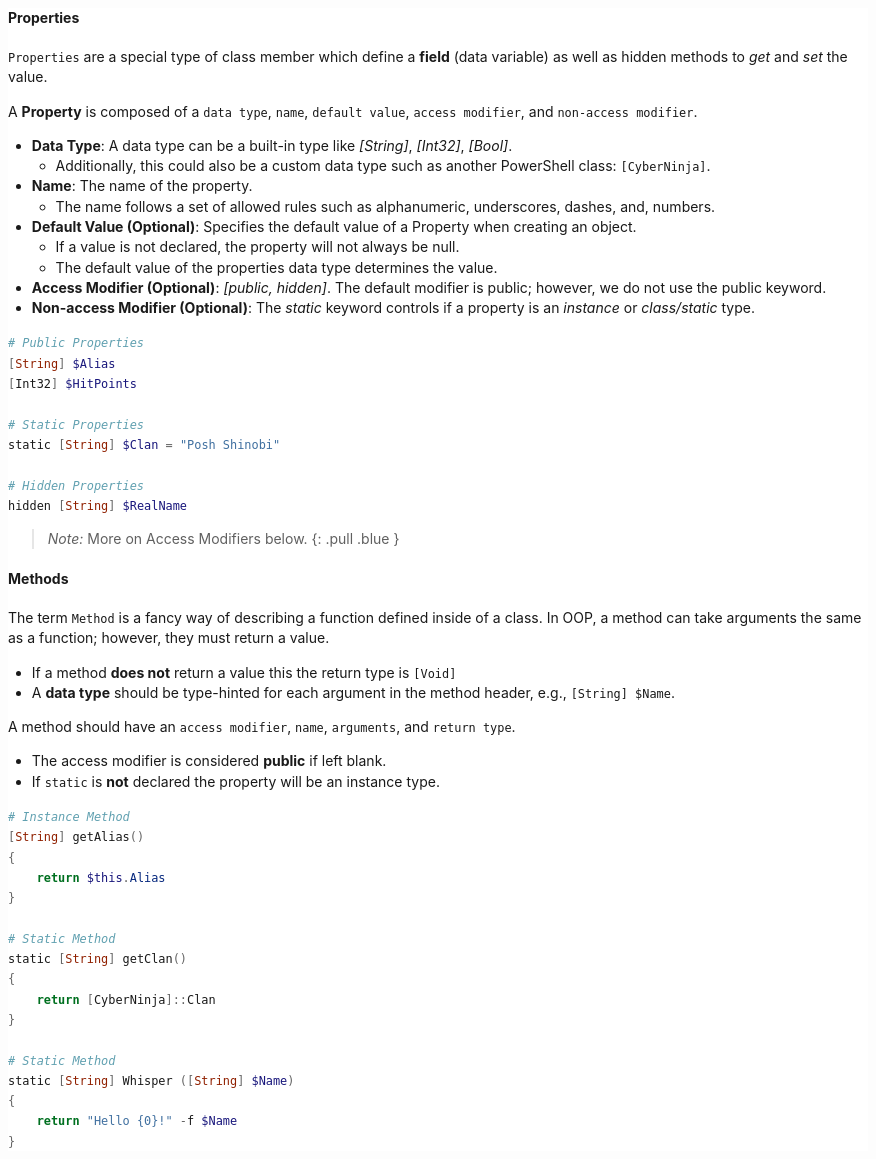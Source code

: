 #### Properties

`Properties` are a special type of class member which define a **field** (data variable) as well as hidden methods to *get* and *set* the value.

A **Property** is composed of a `data type`, `name`, `default value`, `access modifier`, and `non-access modifier`.

* **Data Type**: A data type can be a built-in type like *[String]*, *[Int32]*, *[Bool]*.
  * Additionally, this could also be a custom data type such as another PowerShell class: `[CyberNinja]`.
* **Name**: The name of the property.
  * The name follows a set of allowed rules such as alphanumeric, underscores, dashes, and, numbers.
* **Default Value (Optional)**: Specifies the default value of a Property when creating an object.
  * If a value is not declared, the property will not always be null.
  * The default value of the properties data type determines the value.
* **Access Modifier (Optional)**: *[public, hidden]*. The default modifier is public; however, we do not use the public keyword.
* **Non-access Modifier (Optional)**: The *static* keyword controls if a property is an *instance* or *class/static* type.

```powershell
# Public Properties
[String] $Alias
[Int32] $HitPoints

# Static Properties
static [String] $Clan = "Posh Shinobi"

# Hidden Properties
hidden [String] $RealName
```

> *Note:* More on Access Modifiers below.
{: .pull .blue }

#### Methods

The term `Method` is a fancy way of describing a function defined inside of a class.
In OOP, a method can take arguments the same as a function; however, they must return a value.

* If a method **does not** return a value this the return type is `[Void]`
* A **data type** should be type-hinted for each argument in the method header, e.g., `[String] $Name`.

A method should have an `access modifier`, `name`, `arguments`, and `return type`.

* The access modifier is considered **public** if left blank.
* If `static` is **not** declared the property will be an instance type.

```powershell
# Instance Method
[String] getAlias()
{
    return $this.Alias
}

# Static Method
static [String] getClan()
{
    return [CyberNinja]::Clan
}

# Static Method
static [String] Whisper ([String] $Name)
{
    return "Hello {0}!" -f $Name
}
```

[New-Object]:       https://technet.microsoft.com/en-us/library/hh849885.aspx
[WhatsNewV5]:       https://mva.microsoft.com/en-US/training-courses/whats-new-in-powershell-v5-16434
[HodgeTips]:        https://hodgkins.io/five-tips-for-writing-dsc-resources-in-powershell-version-5
[JuneInheritance]:  https://www.sapien.com/blog/2016/03/16/inheritance-in-powershell-classes/
[JuneEnum]:         https://www.sapien.com/blog/2015/01/05/enumerators-in-windows-powershell-5-0/
[ScriptingGuy]:     https://blogs.technet.microsoft.com/heyscriptingguy/2015/09/01/powershell-5-create-simple-class/
[cdhuntTesting]:    https://www.automatedops.com/blog/2016/01/28/testing-powershell-classes/
[Test-Kitchen]:     http://stevenmurawski.com/powershell/2016/05/getting-started-with-test-kitchen-and-dsc/
[dougefinke]:       http://dougfinke.com/blog/
[juneb]:            https://github.com/juneb